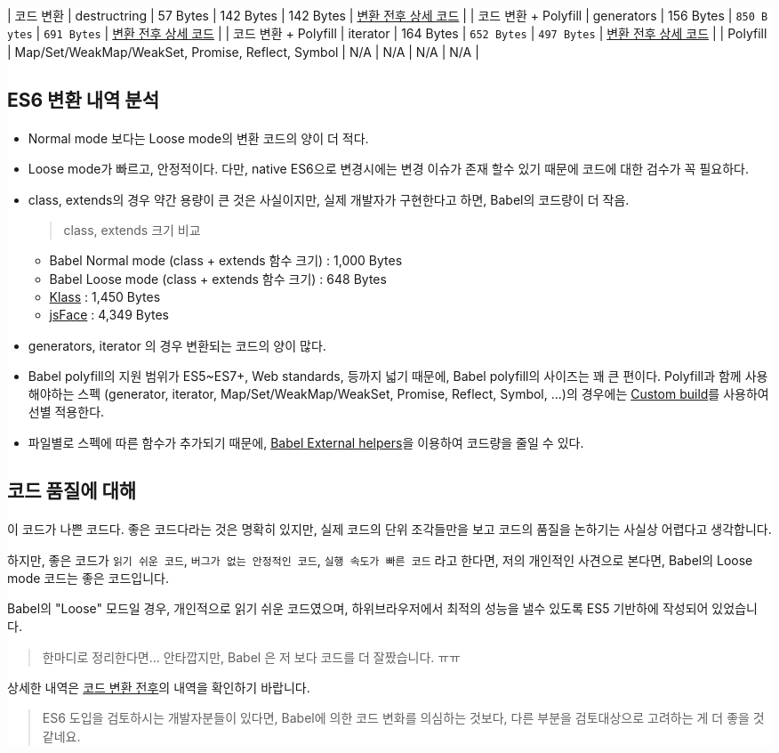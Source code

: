 | 코드 변환            | destructring                                      | 57 Bytes  | 142 Bytes         | 142 Bytes        | [변환 전후 상세 코드](https://sculove.github.io/blog/2016/07/26/babel-codes/#9-destructring)             |
| 코드 변환 + Polyfill | generators                                        | 156 Bytes | `850 Bytes`       | `691 Bytes`      | [변환 전후 상세 코드](https://sculove.github.io/blog/2016/07/26/babel-codes/#1-generators)               |
| 코드 변환 + Polyfill | iterator                                          | 164 Bytes | `652 Bytes`       | `497 Bytes`      | [변환 전후 상세 코드](https://sculove.github.io/blog/2016/07/26/babel-codes/#2-iterator)                 |
| Polyfill             | Map/Set/WeakMap/WeakSet, Promise, Reflect, Symbol | N/A       | N/A               | N/A              | N/A                                                                                                      |

## ES6 변환 내역 분석

- Normal mode 보다는 Loose mode의 변환 코드의 양이 더 적다.
- Loose mode가 빠르고, 안정적이다. 다만, native ES6으로 변경시에는 변경 이슈가 존재 할수 있기 때문에 코드에 대한 검수가 꼭 필요하다.
- class, extends의 경우 약간 용량이 큰 것은 사실이지만, 실제 개발자가 구현한다고 하면, Babel의 코드량이 더 작음.

  > class, extends 크기 비교

  - Babel Normal mode (class + extends 함수 크기) : 1,000 Bytes
  - Babel Loose mode (class + extends 함수 크기) : 648 Bytes
  - [Klass](https://github.com/ded/klass) : 1,450 Bytes
  - [jsFace](https://github.com/tnhu/jsface) : 4,349 Bytes

- generators, iterator 의 경우 변환되는 코드의 양이 많다.
- Babel polyfill의 지원 범위가 ES5~ES7+, Web standards, 등까지 넓기 때문에, Babel polyfill의 사이즈는 꽤 큰 편이다. Polyfill과 함께 사용해야하는 스펙 (generator, iterator, Map/Set/WeakMap/WeakSet, Promise, Reflect, Symbol, ...)의 경우에는 [Custom build](https://github.com/zloirock/core-js#custom-build-from-the-command-line)를 사용하여 선별 적용한다.
- 파일별로 스펙에 따른 함수가 추가되기 때문에, [Babel External helpers](http://babeljs.io/docs/plugins/external-helpers/)을 이용하여 코드량을 줄일 수 있다.

## 코드 품질에 대해

이 코드가 나쁜 코드다. 좋은 코드다라는 것은 명확히 있지만, 실제 코드의 단위 조각들만을 보고 코드의 품질을 논하기는 사실상 어렵다고 생각합니다.

하지만, 좋은 코드가 `읽기 쉬운 코드`, `버그가 없는 안정적인 코드`, `실행 속도가 빠른 코드` 라고 한다면, 저의 개인적인 사견으로 본다면, Babel의 Loose mode 코드는 좋은 코드입니다.

Babel의 "Loose" 모드일 경우, 개인적으로 읽기 쉬운 코드였으며, 하위브라우저에서 최적의 성능을 낼수 있도록 ES5 기반하에 작성되어 있었습니다.

> 한마디로 정리한다면... 안타깝지만, Babel 은 저 보다 코드를 더 잘짰습니다. ㅠㅠ

상세한 내역은 [코드 변환 전후](https://sculove.github.io/blog/2016/07/26/babel-codes/)의 내역을 확인하기 바랍니다.

> ES6 도입을 검토하시는 개발자분들이 있다면, Babel에 의한 코드 변화를 의심하는 것보다, 다른 부분을 검토대상으로 고려하는 게 더 좋을 것 같네요.
